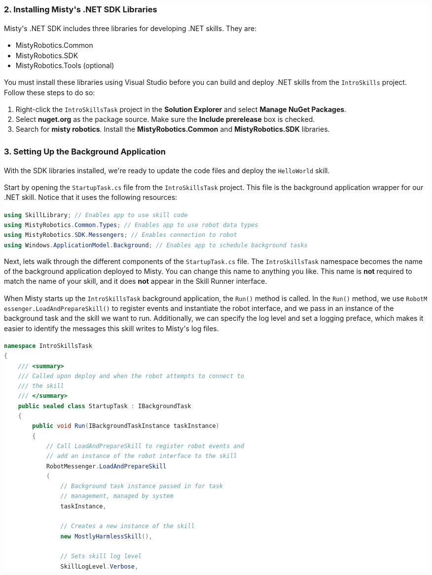 ### 2. Installing Misty's .NET SDK Libraries

Misty's .NET SDK includes three libraries for developing .NET skills. They are:

* MistyRobotics.Common
* MistyRobotics.SDK
* MistyRobotics.Tools (optional)

You must install these libraries using Visual Studio before you can build and deploy .NET skills from the `IntroSkills` project. Follow these steps to do so:
1. Right-click the `IntroSkillsTask` project in the **Solution Explorer** and select **Manage NuGet Packages**.
2. Select **nuget.org** as the package source. Make sure the **Include prerelease** box is checked.
3. Search for **misty robotics**. Install the **MistyRobotics.Common** and **MistyRobotics.SDK** libraries.

### 3. Setting Up the Background Application

With the SDK libraries installed, we're ready to update the code files and deploy the `HelloWorld` skill.

Start by opening the `StartupTask.cs` file from the `IntroSkillsTask` project. This file is the background application wrapper for our .NET skill. Notice that it uses the following resources:

```csharp
using SkillLibrary; // Enables app to use skill code
using MistyRobotics.Common.Types; // Enables app to use robot data types
using MistyRobotics.SDK.Messengers; // Enables connection to robot
using Windows.ApplicationModel.Background; // Enables app to schedule background tasks
```

Next, lets walk through the different components of the `StartupTask.cs` file. The `IntroSkillsTask` namespace becomes the name of the background application deployed to Misty. You can change this name to anything you like. This name is **not** required to match the name of your skill, and it does **not** appear in the Skill Runner interface.

When Misty starts up the `IntroSkillsTask` background application, the `Run()` method is called. In the `Run()` method, we use `RobotMessenger.LoadAndPrepareSkill()` to register events and instantiate the robot interface, and we pass in an instance of the background task and the skill we want to run. Additionally, we can specify the log level and set a logging preface, which makes it easier to identify the messages this skill writes to Misty's log files.

```csharp
namespace IntroSkillsTask
{
	/// <summary>
	/// Called upon deploy and when the robot attempts to connect to
    /// the skill
	/// </summary>
	public sealed class StartupTask : IBackgroundTask
	{
		public void Run(IBackgroundTaskInstance taskInstance)
		{
			// Call LoadAndPrepareSkill to register robot events and
            // add an instance of the robot interface to the skill
			RobotMessenger.LoadAndPrepareSkill
			(
				// Background task instance passed in for task
                // management, managed by system
				taskInstance,

				// Creates a new instance of the skill
				new MostlyHarmlessSkill(),

				// Sets skill log level
				SkillLogLevel.Verbose,

```